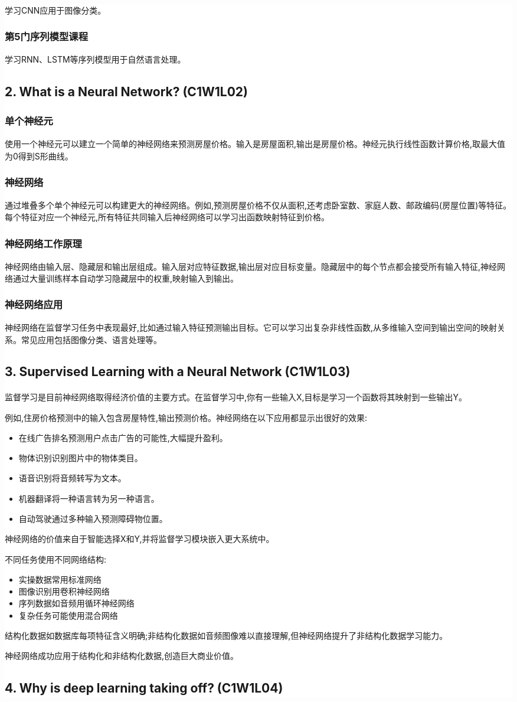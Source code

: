 学习CNN应用于图像分类。

### 第5门序列模型课程

学习RNN、LSTM等序列模型用于自然语言处理。

## 2. What is a Neural Network? (C1W1L02)

### 单个神经元

使用一个神经元可以建立一个简单的神经网络来预测房屋价格。输入是房屋面积,输出是房屋价格。神经元执行线性函数计算价格,取最大值为0得到S形曲线。

### 神经网络

通过堆叠多个单个神经元可以构建更大的神经网络。例如,预测房屋价格不仅从面积,还考虑卧室数、家庭人数、邮政编码(房屋位置)等特征。每个特征对应一个神经元,所有特征共同输入后神经网络可以学习出函数映射特征到价格。

### 神经网络工作原理

神经网络由输入层、隐藏层和输出层组成。输入层对应特征数据,输出层对应目标变量。隐藏层中的每个节点都会接受所有输入特征,神经网络通过大量训练样本自动学习隐藏层中的权重,映射输入到输出。

### 神经网络应用

神经网络在监督学习任务中表现最好,比如通过输入特征预测输出目标。它可以学习出复杂非线性函数,从多维输入空间到输出空间的映射关系。常见应用包括图像分类、语言处理等。

## 3. Supervised Learning with a Neural Network (C1W1L03)

监督学习是目前神经网络取得经济价值的主要方式。在监督学习中,你有一些输入X,目标是学习一个函数将其映射到一些输出Y。

例如,住房价格预测中的输入包含房屋特性,输出预测价格。神经网络在以下应用都显示出很好的效果:

- 在线广告排名预测用户点击广告的可能性,大幅提升盈利。

- 物体识别识别图片中的物体类目。

- 语音识别将音频转写为文本。

- 机器翻译将一种语言转为另一种语言。

- 自动驾驶通过多种输入预测障碍物位置。

神经网络的价值来自于智能选择X和Y,并将监督学习模块嵌入更大系统中。

不同任务使用不同网络结构:

- 实操数据常用标准网络  
- 图像识别用卷积神经网络
- 序列数据如音频用循环神经网络
- 复杂任务可能使用混合网络

结构化数据如数据库每项特征含义明确;非结构化数据如音频图像难以直接理解,但神经网络提升了非结构化数据学习能力。

神经网络成功应用于结构化和非结构化数据,创造巨大商业价值。

## 4. Why is deep learning taking off? (C1W1L04)
